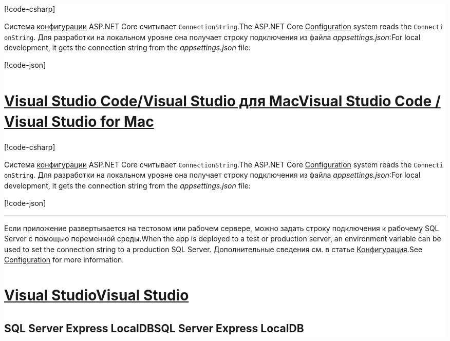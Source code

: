 [!code-csharp[](~/tutorials/first-mvc-app/start-mvc/sample/MvcMovie3/Startup.cs?name=snippet_ConfigureServices&highlight=5-6)]

<span data-ttu-id="6a6a2-108">Система [конфигурации](xref:fundamentals/configuration/index) ASP.NET Core считывает `ConnectionString`.</span><span class="sxs-lookup"><span data-stu-id="6a6a2-108">The ASP.NET Core [Configuration](xref:fundamentals/configuration/index) system reads the `ConnectionString`.</span></span> <span data-ttu-id="6a6a2-109">Для разработки на локальном уровне она получает строку подключения из файла *appsettings.json*:</span><span class="sxs-lookup"><span data-stu-id="6a6a2-109">For local development, it gets the connection string from the *appsettings.json* file:</span></span>

[!code-json[](start-mvc/sample/MvcMovie/appsettings.json?highlight=2&range=8-10)]

# <a name="visual-studio-code--visual-studio-for-mac"></a>[<span data-ttu-id="6a6a2-110">Visual Studio Code/Visual Studio для Mac</span><span class="sxs-lookup"><span data-stu-id="6a6a2-110">Visual Studio Code / Visual Studio for Mac</span></span>](#tab/visual-studio-code+visual-studio-mac)

[!code-csharp[](~/tutorials/first-mvc-app/start-mvc/sample/MvcMovie3/Startup.cs?name=snippet_UseSqlite&highlight=5-6)]

<span data-ttu-id="6a6a2-111">Система [конфигурации](xref:fundamentals/configuration/index) ASP.NET Core считывает `ConnectionString`.</span><span class="sxs-lookup"><span data-stu-id="6a6a2-111">The ASP.NET Core [Configuration](xref:fundamentals/configuration/index) system reads the `ConnectionString`.</span></span> <span data-ttu-id="6a6a2-112">Для разработки на локальном уровне она получает строку подключения из файла *appsettings.json*:</span><span class="sxs-lookup"><span data-stu-id="6a6a2-112">For local development, it gets the connection string from the *appsettings.json* file:</span></span>

[!code-json[](~/tutorials/first-mvc-app/start-mvc/sample/MvcMovie22/appsettingsSQLite.json?highlight=2&range=8-10)]

---

<span data-ttu-id="6a6a2-113">Если приложение развертывается на тестовом или рабочем сервере, можно задать строку подключения к рабочему SQL Server с помощью переменной среды.</span><span class="sxs-lookup"><span data-stu-id="6a6a2-113">When the app is deployed to a test or production server, an environment variable can be used to set the connection string to a production SQL Server.</span></span> <span data-ttu-id="6a6a2-114">Дополнительные сведения см. в статье [Конфигурация](xref:fundamentals/configuration/index).</span><span class="sxs-lookup"><span data-stu-id="6a6a2-114">See [Configuration](xref:fundamentals/configuration/index) for more information.</span></span>

# <a name="visual-studio"></a>[<span data-ttu-id="6a6a2-115">Visual Studio</span><span class="sxs-lookup"><span data-stu-id="6a6a2-115">Visual Studio</span></span>](#tab/visual-studio)

## <a name="sql-server-express-localdb"></a><span data-ttu-id="6a6a2-116">SQL Server Express LocalDB</span><span class="sxs-lookup"><span data-stu-id="6a6a2-116">SQL Server Express LocalDB</span></span>
